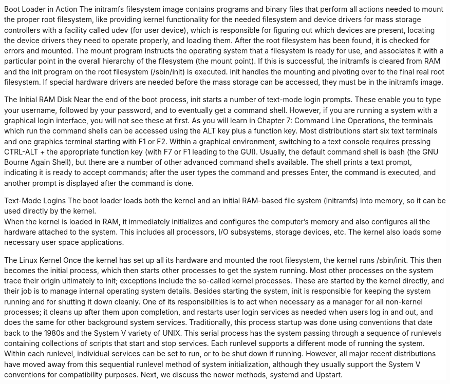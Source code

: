 Boot Loader in Action
The initramfs filesystem image contains programs and binary files that perform all actions needed to mount the proper root filesystem, like providing kernel functionality for the needed filesystem and device drivers for mass storage controllers with a facility called udev (for user device), which is responsible for figuring out which devices are present, locating the device drivers they need to operate properly, and loading them. After the root filesystem has been found, it is checked for errors and mounted.
The mount program instructs the operating system that a filesystem is ready for use, and associates it with a particular point in the overall hierarchy of the filesystem (the mount point). If this is successful, the initramfs is cleared from RAM and the init program on the root filesystem (/sbin/init) is executed.
init handles the mounting and pivoting over to the final real root filesystem. If special hardware drivers are needed before the mass storage can be accessed, they must be in the initramfs image.
 

The Initial RAM Disk
Near the end of the boot process, init starts a number of text-mode login prompts. These enable you to type your username, followed by your password, and to eventually get a command shell. However, if you are running a system with a graphical login interface, you will not see these at first.
As you will learn in Chapter 7: Command Line Operations, the terminals which run the command shells can be accessed using the ALT key plus a function key. Most distributions start six text terminals and one graphics terminal starting with F1 or F2. Within a graphical environment, switching to a text console requires pressing CTRL-ALT + the appropriate function key (with F7 or F1 leading to the GUI).
Usually, the default command shell is bash (the GNU Bourne Again Shell), but there are a number of other advanced command shells available. The shell prints a text prompt, indicating it is ready to accept commands; after the user types the command and presses Enter, the command is executed, and another prompt is displayed after the command is done.

Text-Mode Logins
The boot loader loads both the kernel and an initial RAM–based file system (initramfs) into memory, so it can be used directly by the kernel.  
When the kernel is loaded in RAM, it immediately initializes and configures the computer’s memory and also configures all the hardware attached to the system. This includes all processors, I/O subsystems, storage devices, etc. The kernel also loads some necessary user space applications.

The Linux Kernel
Once the kernel has set up all its hardware and mounted the root filesystem, the kernel runs /sbin/init. This then becomes the initial process, which then starts other processes to get the system running. Most other processes on the system trace their origin ultimately to init; exceptions include the so-called kernel processes. These are started by the kernel directly, and their job is to manage internal operating system details.
Besides starting the system, init is responsible for keeping the system running and for shutting it down cleanly. One of its responsibilities is to act when necessary as a manager for all non-kernel processes; it cleans up after them upon completion, and restarts user login services as needed when users log in and out, and does the same for other background system services.
Traditionally, this process startup was done using conventions that date back to the 1980s and the System V variety of UNIX. This serial process has the system passing through a sequence of runlevels containing collections of scripts that start and stop services. Each runlevel supports a different mode of running the system. Within each runlevel, individual services can be set to run, or to be shut down if running.
However, all major recent distributions have moved away from this sequential runlevel method of system initialization, although they usually support the System V conventions for compatibility purposes. Next, we discuss the newer methods, systemd and Upstart.
